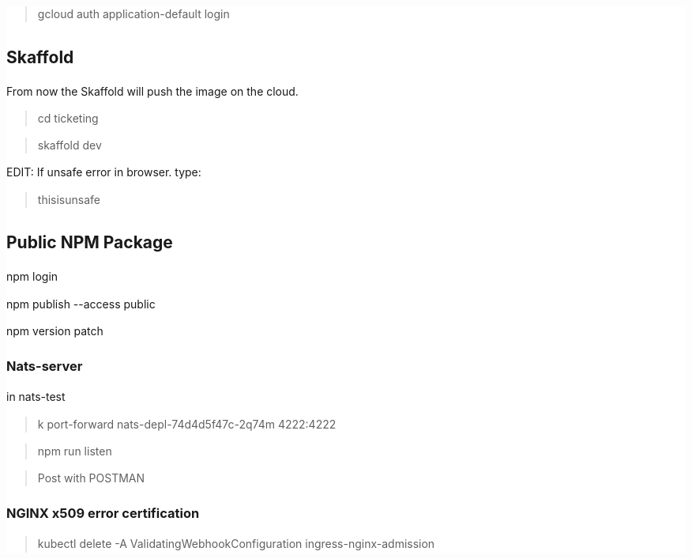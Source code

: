 > gcloud auth application-default login

## Skaffold

From now the Skaffold will push the image on the cloud.

> cd ticketing

> skaffold dev

EDIT: If unsafe error in browser. type:

> thisisunsafe

## Public NPM Package

npm login

npm publish --access public

npm version patch

### Nats-server

in nats-test

> k port-forward nats-depl-74d4d5f47c-2q74m 4222:4222

> npm run listen

> Post with POSTMAN

### NGINX x509 error certification

> kubectl delete -A ValidatingWebhookConfiguration ingress-nginx-admission
